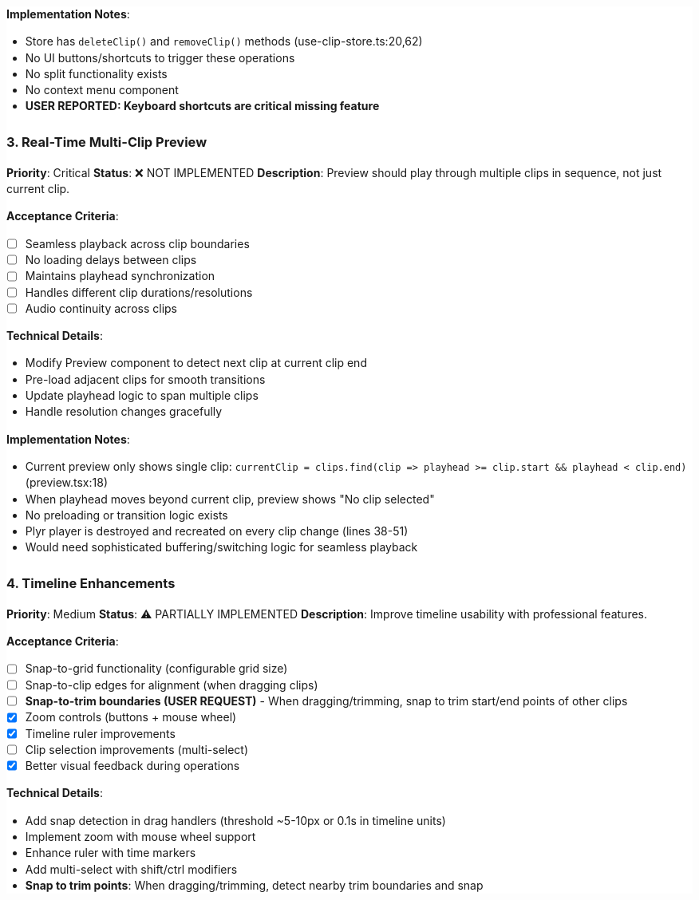 **Implementation Notes**:
- Store has `deleteClip()` and `removeClip()` methods (use-clip-store.ts:20,62)
- No UI buttons/shortcuts to trigger these operations
- No split functionality exists
- No context menu component
- **USER REPORTED: Keyboard shortcuts are critical missing feature**

### 3. Real-Time Multi-Clip Preview
**Priority**: Critical
**Status**: ❌ NOT IMPLEMENTED
**Description**: Preview should play through multiple clips in sequence, not just current clip.

**Acceptance Criteria**:
- [ ] Seamless playback across clip boundaries
- [ ] No loading delays between clips
- [ ] Maintains playhead synchronization
- [ ] Handles different clip durations/resolutions
- [ ] Audio continuity across clips

**Technical Details**:
- Modify Preview component to detect next clip at current clip end
- Pre-load adjacent clips for smooth transitions
- Update playhead logic to span multiple clips
- Handle resolution changes gracefully

**Implementation Notes**:
- Current preview only shows single clip: `currentClip = clips.find(clip => playhead >= clip.start && playhead < clip.end)` (preview.tsx:18)
- When playhead moves beyond current clip, preview shows "No clip selected"
- No preloading or transition logic exists
- Plyr player is destroyed and recreated on every clip change (lines 38-51)
- Would need sophisticated buffering/switching logic for seamless playback

### 4. Timeline Enhancements
**Priority**: Medium
**Status**: ⚠️ PARTIALLY IMPLEMENTED
**Description**: Improve timeline usability with professional features.

**Acceptance Criteria**:
- [ ] Snap-to-grid functionality (configurable grid size)
- [ ] Snap-to-clip edges for alignment (when dragging clips)
- [ ] **Snap-to-trim boundaries (USER REQUEST)** - When dragging/trimming, snap to trim start/end points of other clips
- [x] Zoom controls (buttons + mouse wheel)
- [x] Timeline ruler improvements
- [ ] Clip selection improvements (multi-select)
- [x] Better visual feedback during operations

**Technical Details**:
- Add snap detection in drag handlers (threshold ~5-10px or 0.1s in timeline units)
- Implement zoom with mouse wheel support
- Enhance ruler with time markers
- Add multi-select with shift/ctrl modifiers
- **Snap to trim points**: When dragging/trimming, detect nearby trim boundaries and snap
